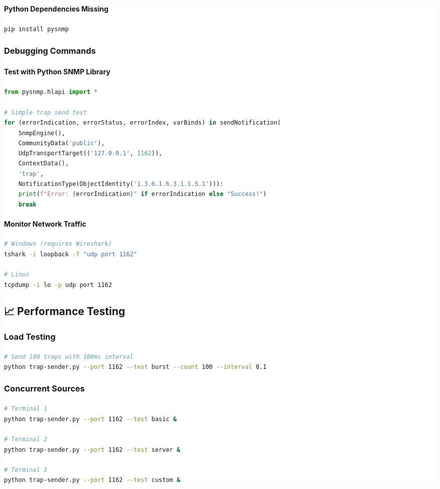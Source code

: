 #### Python Dependencies Missing
```bash
pip install pysnmp
```

### Debugging Commands

#### Test with Python SNMP Library
```python
from pysnmp.hlapi import *

# Simple trap send test
for (errorIndication, errorStatus, errorIndex, varBinds) in sendNotification(
    SnmpEngine(),
    CommunityData('public'),
    UdpTransportTarget(('127.0.0.1', 1162)),
    ContextData(),
    'trap',
    NotificationType(ObjectIdentity('1.3.6.1.6.3.1.1.5.1'))):
    print(f"Error: {errorIndication}" if errorIndication else "Success!")
    break
```

#### Monitor Network Traffic
```bash
# Windows (requires Wireshark)
tshark -i loopback -f "udp port 1162"

# Linux
tcpdump -i lo -p udp port 1162
```

## 📈 Performance Testing

### Load Testing
```bash
# Send 100 traps with 100ms interval
python trap-sender.py --port 1162 --test burst --count 100 --interval 0.1
```

### Concurrent Sources
```bash
# Terminal 1
python trap-sender.py --port 1162 --test basic &

# Terminal 2  
python trap-sender.py --port 1162 --test server &

# Terminal 3
python trap-sender.py --port 1162 --test custom &
```
